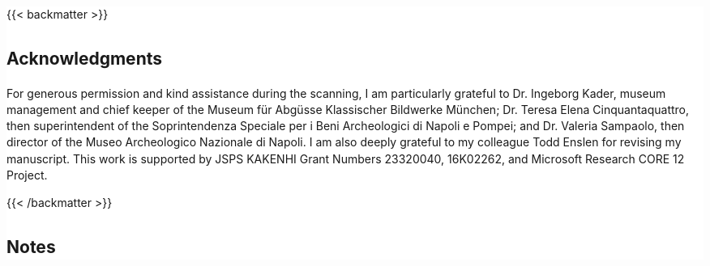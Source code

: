 
{{< backmatter >}}

## Acknowledgments

For generous permission and kind assistance during the scanning, I am particularly grateful to Dr. Ingeborg Kader, museum management and chief keeper of the Museum für Abgüsse Klassischer Bildwerke München; Dr. Teresa Elena Cinquantaquattro, then superintendent of the Soprintendenza Speciale per i Beni Archeologici di Napoli e Pompei; and Dr. Valeria Sampaolo, then director of the Museo Archeologico Nazionale di Napoli. I am also deeply grateful to my colleague Todd Enslen for revising my manuscript. This work is supported by JSPS KAKENHI Grant Numbers 23320040, 16K02262, and Microsoft Research CORE 12 Project.

{{< /backmatter >}}

## Notes

[^1]: Translation by Pollitt 1990, 75.

[^2]: Jahn 1851, 315–16; Furtwängler 1893, 422; Hafner 1997, 10–18 with n. 10.

[^3]: Pollitt 1990 (see n. 1 above); Stewart 1990, 264, T62; *DNO* 1234.

[^4]: Franciosi 2003.

[^5]: For technical details, see Zhang et al. 2013, 58–59. (The preliminary results regarding Polykleitos’s Amazon, on p. 60 of that paper, are to be corrected. See Sengoku-Haga et al. 2015.)

[^6]: Pfanner 1989.

[^7]: In detail, see Sengoku-Haga et al. 2015, 205–7. The 3D data of the Minneapolis Doryphoros were obtained through the scan of a plaster cast conserved in the Museum of Classical Statues in Munich.

[^8]: In detail, see Sengoku-Haga et al. 2015, 207–14.

[^9]: Stewart 1990 (Doryphoros ca. 440 BC, Diadumenos ca. 430 BC); Borbein 1996 (Doryphoros 450–440 BC, Diadumenos ca. 420 BC).

[^10]: Bol 1998 (with a catalogue of replicas).

[^11]: For details, see Sengoku-Haga et al. 2015, 210–13. The 3D data of the Sciarra type Amazon in Copenhagen were scanned from a plaster cast in the Museum of Classical Statues in Munich.

[^12]: Except for Weber (1976; 2008), who attributed the Mattei type to Kresilas. As for the Rome–Naples type, attribution to Pheidias is supported by von Steuben (Helbig<sup>4</sup> no. 2261). In contrast, Bol (1998, 187, no. I.26) put this head type into the variant of the Sciarra type, and Mattusch (2005, 278) calls it a “Polykleitan” head. Weber (1976), Raeder (1983, 77–78, no. I.64), and Boardman (1985, 217), preferred the Petworth head as belonging to the Mattei type.

[^13]: As for Kresilas, see Vierneisel-Schlörb 1979, 79–93; Rolley 1999, 149–52; Vollkommer 2001, s.v. Kresilas (M. Weber); *DNO* II, 337–50.

[^14]: *IG* I<sup>2</sup> 528; Raubitschek 1949, no. 131.

[^15]: See Richter and Smith 1984, 173–75.

[^16]: We scanned plaster casts in Munich.

[^17]: For example, Linfert 1990; Rolley 1999, 42–51.

[^18]: Admitting the strong influence of the Doryphoros, many scholars denied the relationship of the Diomedes sculptor to Polykleitos’ workshop, based on its departure from the Canon in its structure. Stewart 1990, 168; Stewart 1995, 251–53; Linfert 1990, 289. See also n. 19 below.

[^19]: Attribution to Kresilas: Furtwängler 1893, 311–25; Vierneisel-Schlörb 1979, 79–93; Weber 2008, 11.

[^20]: Lucian *Iuppiter tragoedos* 32–33.
